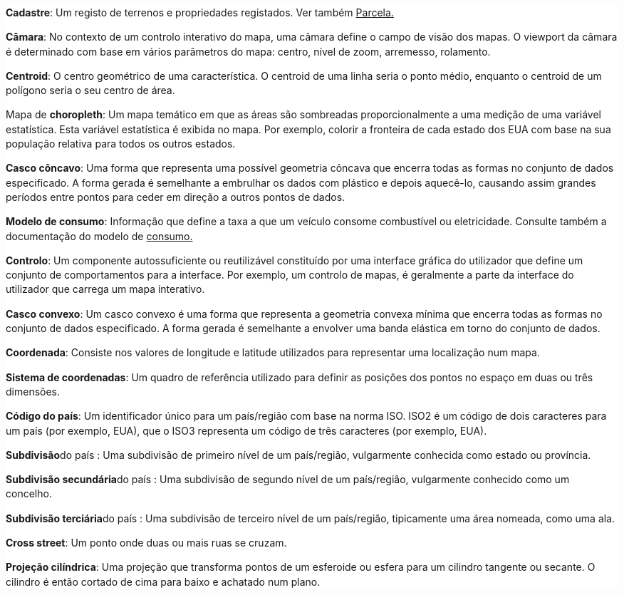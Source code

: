 <a name="cadastre"></a>**Cadastre**: Um registo de terrenos e propriedades registados. Ver também [Parcela.](#parcel)

<a name="camera"></a>**Câmara**: No contexto de um controlo interativo do mapa, uma câmara define o campo de visão dos mapas. O viewport da câmara é determinado com base em vários parâmetros do mapa: centro, nível de zoom, arremesso, rolamento. 

<a name="centroid"></a>**Centroid**: O centro geométrico de uma característica. O centroid de uma linha seria o ponto médio, enquanto o centroid de um polígono seria o seu centro de área.

<a name="choropleth-map"></a>Mapa de **choropleth**: Um mapa temático em que as áreas são sombreadas proporcionalmente a uma medição de uma variável estatística. Esta variável estatística é exibida no mapa. Por exemplo, colorir a fronteira de cada estado dos EUA com base na sua população relativa para todos os outros estados.

<a name="concave-hull"></a>**Casco côncavo**: Uma forma que representa uma possível geometria côncava que encerra todas as formas no conjunto de dados especificado. A forma gerada é semelhante a embrulhar os dados com plástico e depois aquecê-lo, causando assim grandes períodos entre pontos para ceder em direção a outros pontos de dados.

<a name="consumption-model"></a>**Modelo de consumo**: Informação que define a taxa a que um veículo consome combustível ou eletricidade. Consulte também a documentação do modelo de [consumo.](consumption-model.md)

<a name="control"></a>**Controlo**: Um componente autossuficiente ou reutilizável constituído por uma interface gráfica do utilizador que define um conjunto de comportamentos para a interface. Por exemplo, um controlo de mapas, é geralmente a parte da interface do utilizador que carrega um mapa interativo.

<a name="convex-hull"></a>**Casco convexo**: Um casco convexo é uma forma que representa a geometria convexa mínima que encerra todas as formas no conjunto de dados especificado. A forma gerada é semelhante a envolver uma banda elástica em torno do conjunto de dados.

<a name="coordinate"></a>**Coordenada**: Consiste nos valores de longitude e latitude utilizados para representar uma localização num mapa.

<a name="coordinate-system"></a>**Sistema de coordenadas**: Um quadro de referência utilizado para definir as posições dos pontos no espaço em duas ou três dimensões.

<a name="country-code"></a>**Código do país**: Um identificador único para um país/região com base na norma ISO. ISO2 é um código de dois caracteres para um país (por exemplo, EUA), que o ISO3 representa um código de três caracteres (por exemplo, EUA).

<a name="country-subdivision"></a>**Subdivisão**do país : Uma subdivisão de primeiro nível de um país/região, vulgarmente conhecida como estado ou província.

<a name="country-secondary-subdivision"></a>**Subdivisão secundária**do país : Uma subdivisão de segundo nível de um país/região, vulgarmente conhecido como um concelho.

<a name="country-tertiary-subdivision"></a>**Subdivisão terciária**do país : Uma subdivisão de terceiro nível de um país/região, tipicamente uma área nomeada, como uma ala.

<a name="cross-street"></a>**Cross street**: Um ponto onde duas ou mais ruas se cruzam.

<a name="cylindrical-projection"></a>**Projeção cilíndrica**: Uma projeção que transforma pontos de um esferoide ou esfera para um cilindro tangente ou secante. O cilindro é então cortado de cima para baixo e achatado num plano.

